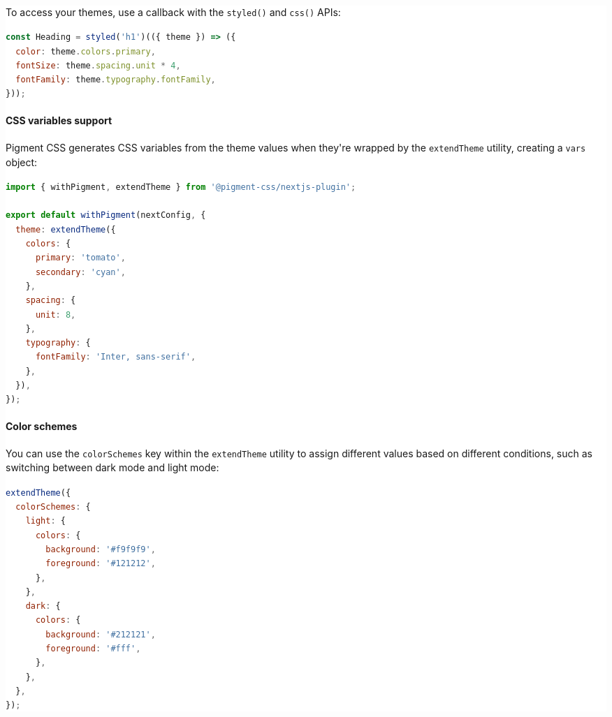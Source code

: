 To access your themes, use a callback with the `styled()` and `css()` APIs:

```js
const Heading = styled('h1')(({ theme }) => ({
  color: theme.colors.primary,
  fontSize: theme.spacing.unit * 4,
  fontFamily: theme.typography.fontFamily,
}));
```

#### CSS variables support

Pigment CSS generates CSS variables from the theme values when they're wrapped by the `extendTheme` utility, creating a `vars` object:

```js
import { withPigment, extendTheme } from '@pigment-css/nextjs-plugin';

export default withPigment(nextConfig, {
  theme: extendTheme({
    colors: {
      primary: 'tomato',
      secondary: 'cyan',
    },
    spacing: {
      unit: 8,
    },
    typography: {
      fontFamily: 'Inter, sans-serif',
    },
  }),
});
```

#### Color schemes

You can use the `colorSchemes` key within the `extendTheme` utility to assign different values based on different conditions, such as switching between dark mode and light mode:

```js
extendTheme({
  colorSchemes: {
    light: {
      colors: {
        background: '#f9f9f9',
        foreground: '#121212',
      },
    },
    dark: {
      colors: {
        background: '#212121',
        foreground: '#fff',
      },
    },
  },
});
```
